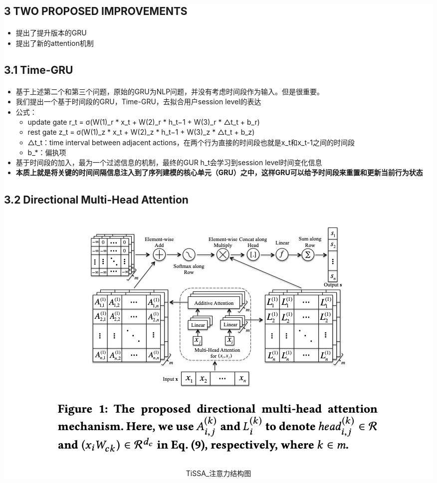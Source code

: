 ## 3 TWO PROPOSED IMPROVEMENTS
- 提出了提升版本的GRU
- 提出了新的attention机制

## 3.1 Time-GRU
- 基于上述第二个和第三个问题，原始的GRU为NLP问题，并没有考虑时间段作为输入。但是很重要。
- 我们提出一个基于时间段的GRU，Time-GRU，去拟合用户session level的表达
- 公式：
  - update gate r_t = σ(W(1)_r * x_t + W(2)_r * h_t−1 + W(3)_r * △t_t + b_r)
  - rest gate z_t = σ(W(1)_z * x_t + W(2)_z * h_t−1 + W(3)_z * △t_t + b_z)
  - △t_t：time interval between adjacent actions，在两个行为直接的时间段也就是x_t和x_t-1之间的时间段
  - b_*：偏执项
- 基于时间段的加入，最为一个过滤信息的机制，最终的GUR h_t会学习到session level时间变化信息
- **本质上就是将关键的时间间隔信息注入到了序列建模的核心单元（GRU）之中，这样GRU可以给予时间段来重置和更新当前行为状态**

## 3.2 Directional Multi-Head Attention
<p style="text-align: center">
    <img src="../pics/TiSSA/TiSSA_3.2_注意力结构图.png">
      <figcaption style="text-align: center">
        TiSSA_注意力结构图
      </figcaption>
    </img>
  </p>
